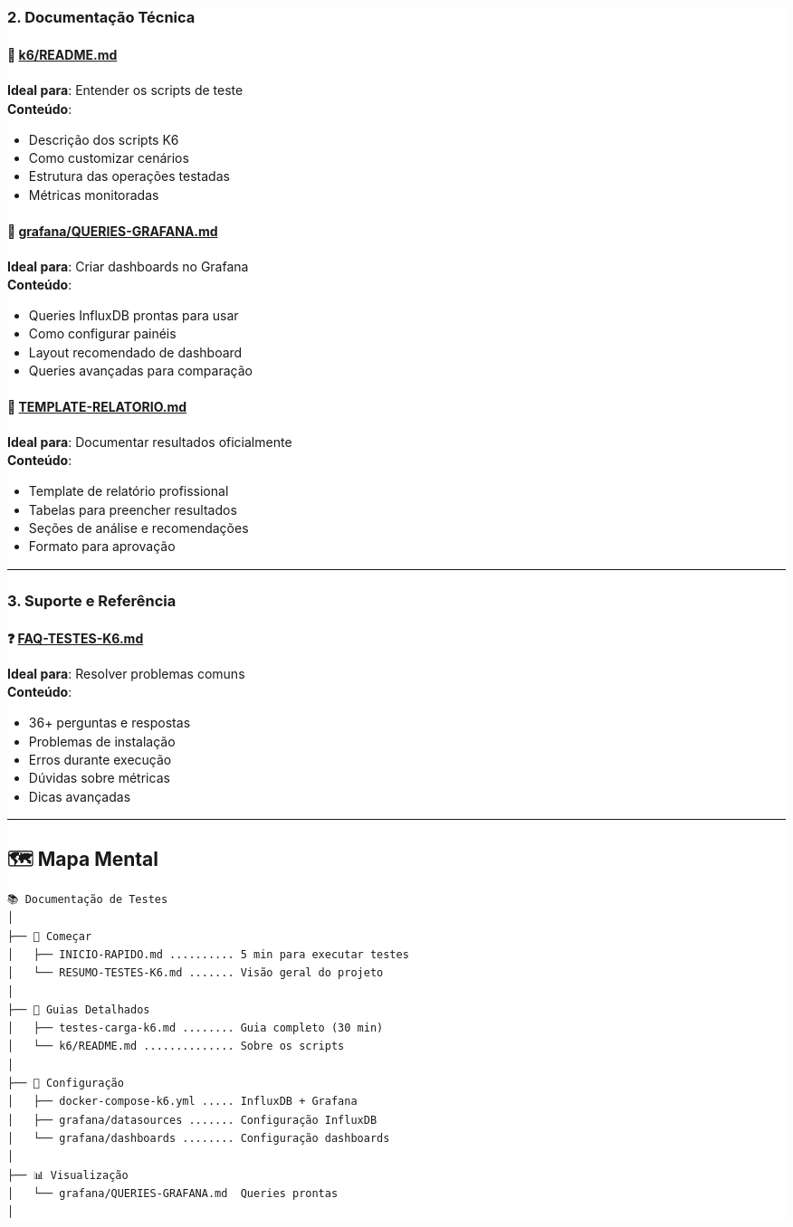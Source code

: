 
### 2. Documentação Técnica

#### 📄 [k6/README.md](../k6/README.md)
**Ideal para**: Entender os scripts de teste  
**Conteúdo**:
- Descrição dos scripts K6
- Como customizar cenários
- Estrutura das operações testadas
- Métricas monitoradas

#### 📄 [grafana/QUERIES-GRAFANA.md](../grafana/QUERIES-GRAFANA.md)
**Ideal para**: Criar dashboards no Grafana  
**Conteúdo**:
- Queries InfluxDB prontas para usar
- Como configurar painéis
- Layout recomendado de dashboard
- Queries avançadas para comparação

#### 📄 [TEMPLATE-RELATORIO.md](./TEMPLATE-RELATORIO.md)
**Ideal para**: Documentar resultados oficialmente  
**Conteúdo**:
- Template de relatório profissional
- Tabelas para preencher resultados
- Seções de análise e recomendações
- Formato para aprovação

---

### 3. Suporte e Referência

#### ❓ [FAQ-TESTES-K6.md](../FAQ-TESTES-K6.md)
**Ideal para**: Resolver problemas comuns  
**Conteúdo**:
- 36+ perguntas e respostas
- Problemas de instalação
- Erros durante execução
- Dúvidas sobre métricas
- Dicas avançadas

---

## 🗺️ Mapa Mental

```
📚 Documentação de Testes
│
├── 🚀 Começar
│   ├── INICIO-RAPIDO.md .......... 5 min para executar testes
│   └── RESUMO-TESTES-K6.md ....... Visão geral do projeto
│
├── 📖 Guias Detalhados
│   ├── testes-carga-k6.md ........ Guia completo (30 min)
│   └── k6/README.md .............. Sobre os scripts
│
├── 🔧 Configuração
│   ├── docker-compose-k6.yml ..... InfluxDB + Grafana
│   ├── grafana/datasources ....... Configuração InfluxDB
│   └── grafana/dashboards ........ Configuração dashboards
│
├── 📊 Visualização
│   └── grafana/QUERIES-GRAFANA.md  Queries prontas
│
```